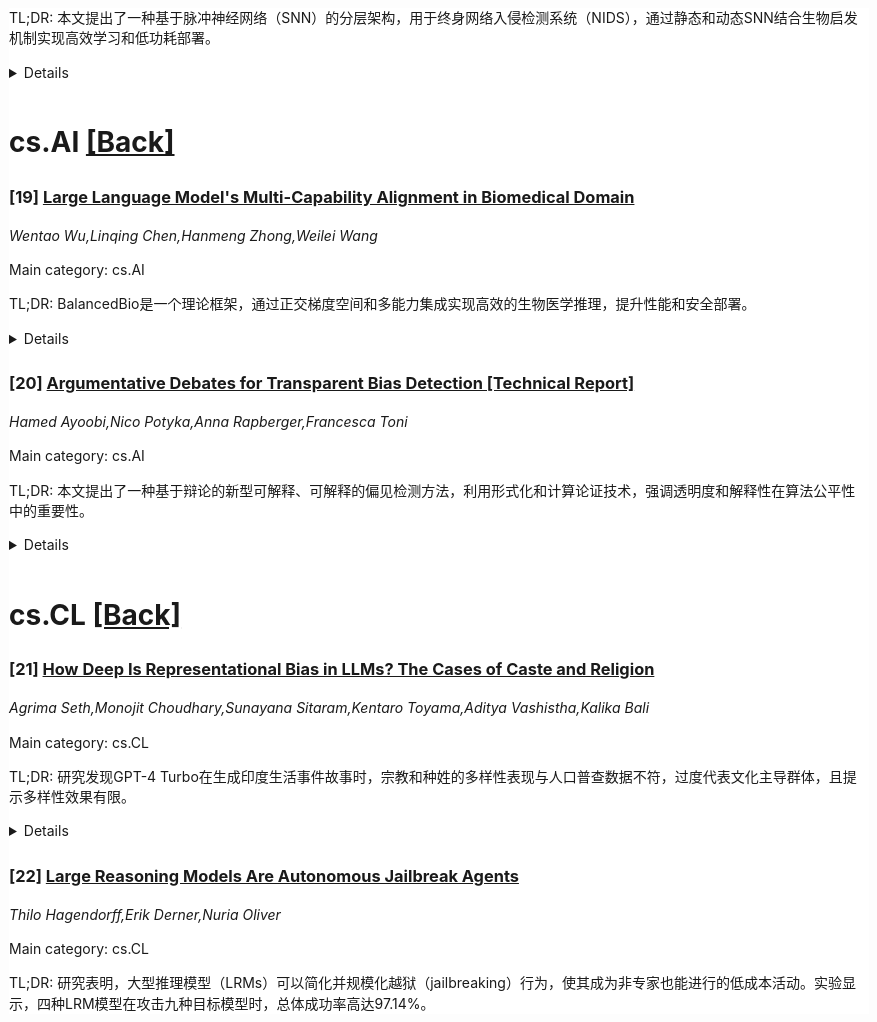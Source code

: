TL;DR: 本文提出了一种基于脉冲神经网络（SNN）的分层架构，用于终身网络入侵检测系统（NIDS），通过静态和动态SNN结合生物启发机制实现高效学习和低功耗部署。


<details><summary>Details</summary></details>


<div id='cs.AI'></div>

# cs.AI [[Back]](#toc)

### [19] [Large Language Model's Multi-Capability Alignment in Biomedical Domain](https://arxiv.org/abs/2508.04278)
*Wentao Wu,Linqing Chen,Hanmeng Zhong,Weilei Wang*

Main category: cs.AI

TL;DR: BalancedBio是一个理论框架，通过正交梯度空间和多能力集成实现高效的生物医学推理，提升性能和安全部署。


<details><summary>Details</summary></details>


### [20] [Argumentative Debates for Transparent Bias Detection [Technical Report]](https://arxiv.org/abs/2508.04511)
*Hamed Ayoobi,Nico Potyka,Anna Rapberger,Francesca Toni*

Main category: cs.AI

TL;DR: 本文提出了一种基于辩论的新型可解释、可解释的偏见检测方法，利用形式化和计算论证技术，强调透明度和解释性在算法公平性中的重要性。


<details><summary>Details</summary></details>


<div id='cs.CL'></div>

# cs.CL [[Back]](#toc)

### [21] [How Deep Is Representational Bias in LLMs? The Cases of Caste and Religion](https://arxiv.org/abs/2508.03712)
*Agrima Seth,Monojit Choudhary,Sunayana Sitaram,Kentaro Toyama,Aditya Vashistha,Kalika Bali*

Main category: cs.CL

TL;DR: 研究发现GPT-4 Turbo在生成印度生活事件故事时，宗教和种姓的多样性表现与人口普查数据不符，过度代表文化主导群体，且提示多样性效果有限。


<details><summary>Details</summary></details>


### [22] [Large Reasoning Models Are Autonomous Jailbreak Agents](https://arxiv.org/abs/2508.04039)
*Thilo Hagendorff,Erik Derner,Nuria Oliver*

Main category: cs.CL

TL;DR: 研究表明，大型推理模型（LRMs）可以简化并规模化越狱（jailbreaking）行为，使其成为非专家也能进行的低成本活动。实验显示，四种LRM模型在攻击九种目标模型时，总体成功率高达97.14%。
